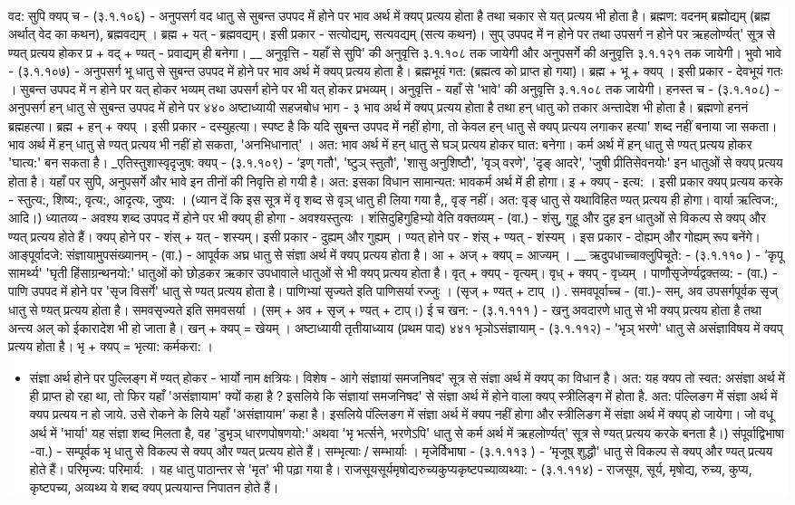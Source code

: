 वद: सुपि क्यप् च - (३.१.१०६) - अनुपसर्ग वद धातु से सुबन्त उपपद में होने पर भाव अर्थ में क्यप् प्रत्यय होता है तथा चकार से यत् प्रत्यय भी होता है। ब्रह्मण: वदनम् ब्रह्मोद्यम् (ब्रह्म अर्थात् वेद का कथन), ब्रह्मवद्यम् । ब्रह्म + यत् - ब्रह्मवद्यम्।
इसी प्रकार - सत्योद्यम्, सत्यवद्यम् (सत्य कथन)।
सुप् उपपद में न होने पर तथा उपसर्ग न होने पर ऋहलोर्ण्यत्' सूत्र से ण्यत् प्रत्यय होकर प्र + वद् + ण्यत् - प्रवाद्यम् ही बनेगा।
__ अनुवृत्ति - यहाँ से सुपि' की अनुवृत्ति ३.१.१०८ तक जायेगी और अनुपसर्गे की अनुवृत्ति ३.१.१२१ तक जायेगी।
भुवो भावे - (३.१.१०७) - अनुपसर्ग भू धातु से सुबन्त उपपद में होने पर भाव अर्थ में क्यप् प्रत्यय होता है। ब्रह्मभूयं गत: (ब्रह्मत्व को प्राप्त हो गया)। ब्रह्म + भू + क्यप् । इसी प्रकार - देवभूयं गतः । सुबन्त उपपद में न होने पर यत् होकर भव्यम् तथा उपसर्ग होने पर भी यत् होकर प्रभव्यम्।
अनुवृत्ति - यहाँ से 'भावे' की अनुवृत्ति ३.१.१०८ तक जायेगी। हनस्त च - (३.१.१०८) - अनुपसर्ग हन् धातु से सुबन्त उपपद में होने पर
४४०
अष्टाध्यायी सहजबोध भाग - ३
भाव अर्थ में क्यप् प्रत्यय होता है तथा हन् धातु को तकार अन्तादेश भी होता है। ब्रह्मणो हननं ब्रह्महत्या। ब्रह्म + हन् + क्यप् । इसी प्रकार - दस्युहत्या।
स्पष्ट है कि यदि सुबन्त उपपद में नहीं होगा, तो केवल हन् धातु से क्यप् प्रत्यय लगाकर हत्या' शब्द नहीं बनाया जा सकता। भाव अर्थ में हन् धातु से ण्यत् प्रत्यय भी नहीं हो सकता, 'अनभिधानात्' । अत: भाव अर्थ में हन् धातु से घञ् प्रत्यय होकर घात: बनेगा। कर्म अर्थ में हन् धातु से ण्यत् प्रत्यय होकर 'घात्य:' बन सकता है।
_एतिस्तुशास्वृदृजुष: क्यप् - (३.१.१०९) - ‘इण् गतौ', 'ष्टुञ् स्तुतौ', 'शासु अनुशिष्टौ', 'वृञ् वरणे', 'दृङ् आदरे', 'जुषी प्रीतिसेवनयोः' इन धातुओं से क्यप् प्रत्यय होता है। यहाँ पर सुपि, अनुपसर्गे और भावे इन तीनों की निवृत्ति हो गयी है। अत: इसका विधान सामान्यत: भावकर्म अर्थ में ही होगा।
इ + क्यप् - इत्य: । इसी प्रकार क्यप् प्रत्यय करके - स्तुत्य:, शिष्य:, वृत्य:, आदृत्यः, जुष्य: । (ध्यान दें कि इस सूत्र में वृ शब्द से वृञ् धातु ही लिया गया है,, वृङ् नहीं। अत: वृङ् धातु से यथाविहित ण्यत् प्रत्यय ही होगा। वार्या ऋत्विज:, आदि।)
ध्यातव्य - अवश्य शब्द उपपद में होने पर भी क्यप् ही होगा - अवश्यस्तुत्यः ।
शंसिदुहिगुहिभ्यो वेति वक्तव्यम् - (वा.) - शंसु, गुहू और दुह इन धातुओं से विकल्प से क्यप् और ण्यत् प्रत्यय होते हैं। क्यप् होने पर - शंस् + यत् - शस्यम्। इसी प्रकार - दुह्यम् और गुह्यम् । ण्यत् होने पर - शंस् + ण्यत् - शंस्यम् । इस प्रकार - दोह्यम् और गोह्यम् रूप बनेंगे।
आङ्पूर्वादजे: संज्ञायामुपसंख्यानम् - (वा.) - आपूर्वक अघ्र धातु से संज्ञा अर्थ में क्यप् प्रत्यय होता है। आ + अज् + क्यप् = आज्यम् ।
__ ऋदुपधाच्चाक्लुपिचूते: - (३.१.११० ) - ‘कृपू सामर्थ्य' 'घृती हिंसाग्रन्थनयो:' धातुओं को छोड़कर ऋकार उपधावाले धातुओं से भी क्यप् प्रत्यय होता है।
वृत् + क्यप् - वृत्यम्। वृध् + क्यप् - वृध्यम् ।
पाणौसृजेर्ण्यद्वक्तव्य: - (वा.) - पाणि उपपद में होने पर 'सृज विसर्गे' धातु से ण्यत् प्रत्यय होता है। पाणिभ्यां सृज्यते इति पाणिसर्या रज्जुः । (सृज् + ण्यत् + टाप् ।)
. समवपूर्वाच्च - (वा.)- सम्, अव उपसर्गपूर्वक सृज् धातु से ण्यत् प्रत्यय होता है। समवसृज्यते इति समवसर्या । (सम् + अव + सृज् + ण्यत् + टाप्।)
ई च खन: - (३.१.१११ ) - खनु अवदारणे धातु से भी क्यप् प्रत्यय होता है तथा अन्त्य अल् को ईकारादेश भी हो जाता है। खन् + क्यप् = खेयम् ।
अष्टाध्यायी तृतीयाध्याय (प्रथम पाद)
४४१
भृञोऽसंज्ञायाम् - (३.१.११२) - 'भृञ् भरणे' धातु से असंज्ञाविषय में क्यप् प्रत्यय होता है। भृ + क्यप् = भृत्या: कर्मकरा: ।
- संज्ञा अर्थ होने पर पुल्लिङ्ग में ण्यत् होकर - भार्यो नाम क्षत्रियः।
विशेष - आगे संज्ञायां समजनिषद' सूत्र से संज्ञा अर्थ में क्यप् का विधान है। अत: यह क्यप तो स्वत: असंज्ञा अर्थ में ही प्राप्त हो रहा था, तो फिर यहाँ 'असंज्ञायाम' क्यों कहा है ? इसलिये कि संज्ञायां समजनिषद' से संज्ञा अर्थ में होने वाला क्यप् स्त्रीलिङ्ग में होता है. अत: पंल्लिङग में संज्ञा अर्थ में क्यप प्रत्यय न हो जाये. उसे रोकने के लिये यहाँ 'असंज्ञायाम' कहा है। इसलिये पंल्लिङग में संज्ञा अर्थ में क्यप नहीं होगा और स्त्रीलिङग में संज्ञा अर्थ में क्यप् हो जायेगा। जो वधू अर्थ में 'भार्या' यह संज्ञा शब्द मिलता है, वह 'डुभृञ् धारणपोषणयो:' अथवा 'भृ भर्त्सने, भरणेऽपि' धातु से कर्म अर्थ में ऋहलोर्ण्यत्' सूत्र से ण्यत् प्रत्यय करके बनता है।)
संपूर्वाद्विभाषा -वा.) - सम्पूर्वक भृ धातु से विकल्प से क्यप् और ण्यत् प्रत्यय होते हैं। सम्भृत्याः / सम्भार्याः ।
मृजेर्विभाषा - (३.१.११३ ) - ‘मृजूष् शुद्धौ' धातु से विकल्प से क्यप् और ण्यत् प्रत्यय होते हैं। परिमृज्य: परिमार्य: । यह धातु पाठान्तर से 'मृत' भी पढ़ा गया है।
राजसूयसूर्यमृषोद्यरुच्यकुप्यकृष्टपच्याव्यथ्या: - (३.१.११४) - राजसूय, सूर्य, मृषोद्य, रुच्य, कुप्य, कृष्टपच्य, अव्यथ्य ये शब्द क्यप् प्रत्ययान्त निपातन होते हैं।